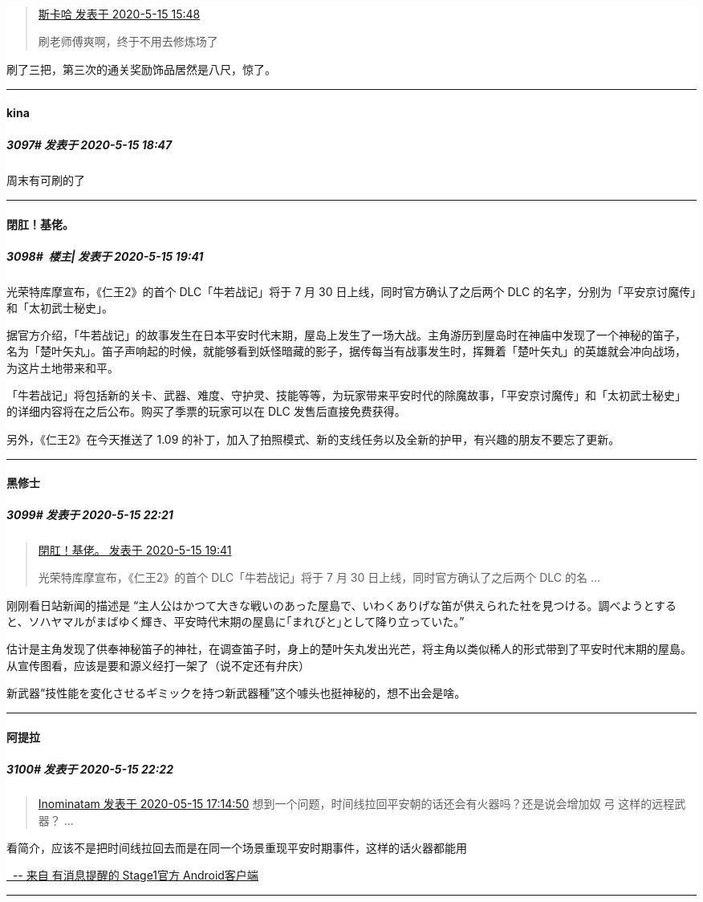 <blockquote><a href="httphttps://bbs.saraba1st.com/2b/forum.php?mod=redirect&amp;goto=findpost&amp;pid=47429509&amp;ptid=1916462" target="_blank">斯卡哈 发表于 2020-5-15 15:48</a>

刷老师傅爽啊，终于不用去修炼场了</blockquote>
刷了三把，第三次的通关奖励饰品居然是八尺，惊了。

*****

####  kina  
##### 3097#       发表于 2020-5-15 18:47

周末有可刷的了

*****

####  閉肛！基佬。  
##### 3098#         楼主| 发表于 2020-5-15 19:41

光荣特库摩宣布，《仁王2》的首个 DLC「牛若战记」将于 7 月 30 日上线，同时官方确认了之后两个 DLC 的名字，分别为「平安京讨魔传」和「太初武士秘史」。

据官方介绍，「牛若战记」的故事发生在日本平安时代末期，屋岛上发生了一场大战。主角游历到屋岛时在神庙中发现了一个神秘的笛子，名为「楚叶矢丸」。笛子声响起的时候，就能够看到妖怪暗藏的影子，据传每当有战事发生时，挥舞着「楚叶矢丸」的英雄就会冲向战场，为这片土地带来和平。

「牛若战记」将包括新的关卡、武器、难度、守护灵、技能等等，为玩家带来平安时代的除魔故事，「平安京讨魔传」和「太初武士秘史」的详细内容将在之后公布。购买了季票的玩家可以在 DLC 发售后直接免费获得。

另外，《仁王2》在今天推送了 1.09 的补丁，加入了拍照模式、新的支线任务以及全新的护甲，有兴趣的朋友不要忘了更新。

*****

####  黑修士  
##### 3099#       发表于 2020-5-15 22:21

<blockquote><a href="httphttps://bbs.saraba1st.com/2b/forum.php?mod=redirect&amp;goto=findpost&amp;pid=47432568&amp;ptid=1916462" target="_blank">閉肛！基佬。 发表于 2020-5-15 19:41</a>

光荣特库摩宣布，《仁王2》的首个 DLC「牛若战记」将于 7 月 30 日上线，同时官方确认了之后两个 DLC 的名 ...</blockquote>
刚刚看日站新闻的描述是 “主人公はかつて大きな戦いのあった屋島で、いわくありげな笛が供えられた社を見つける。調べようとすると、ソハヤマルがまばゆく輝き、平安時代末期の屋島に｢まれびと｣として降り立っていた。”

估计是主角发现了供奉神秘笛子的神社，在调查笛子时，身上的楚叶矢丸发出光芒，将主角以类似稀人的形式带到了平安时代末期的屋島。从宣传图看，应该是要和源义经打一架了（说不定还有弁庆）

新武器“技性能を変化させるギミックを持つ新武器種”这个噱头也挺神秘的，想不出会是啥。

*****

####  阿提拉  
##### 3100#       发表于 2020-5-15 22:22

<blockquote><a href="httphttps://bbs.saraba1st.com/2b/forum.php?mod=redirect&amp;goto=findpost&amp;pid=47430780&amp;ptid=1916462" target="_blank">Inominatam 发表于 2020-05-15 17:14:50</a>
想到一个问题，时间线拉回平安朝的话还会有火器吗？还是说会增加奴 弓 这样的远程武器？ ...</blockquote>看简介，应该不是把时间线拉回去而是在同一个场景重现平安时期事件，这样的话火器都能用

[  -- 来自 有消息提醒的 Stage1官方 Android客户端](https://www.coolapk.com/apk/140634)

*****
